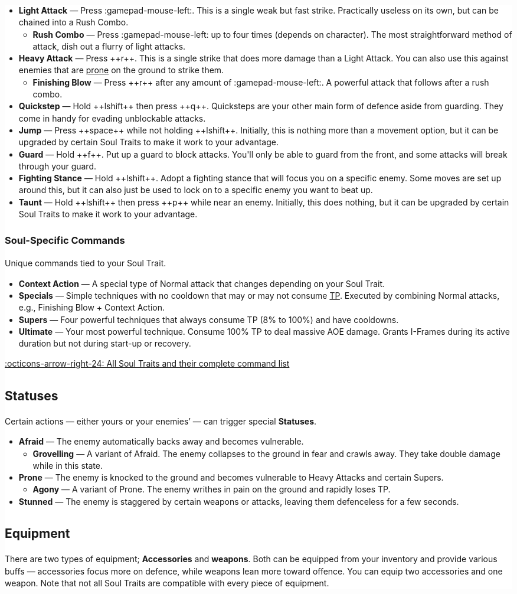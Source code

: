- **Light Attack** — Press :gamepad-mouse-left:. This is a single weak but fast strike. Practically useless on its own, but can be chained into a Rush Combo.
    - **Rush Combo** — Press :gamepad-mouse-left: up to four times (depends on character). The most straightforward method of attack, dish out a flurry of light attacks.
- **Heavy Attack** — Press ++r++. This is a single strike that does more damage than a Light Attack. You can also use this against enemies that are [prone](#statuses) on the ground to strike them.
    - **Finishing Blow** — Press ++r++ after any amount of :gamepad-mouse-left:. A powerful attack that follows after a rush combo.
- **Quickstep** — Hold ++lshift++ then press ++q++. Quicksteps are your other main form of defence aside from guarding. They come in handy for evading unblockable attacks.
- **Jump** — Press ++space++ while not holding ++lshift++. Initially, this is nothing more than a movement option, but it can be upgraded by certain Soul Traits to make it work to your advantage.
- **Guard** — Hold ++f++. Put up a guard to block attacks. You'll only be able to guard from the front, and some attacks will break through your guard.
- **Fighting Stance** — Hold ++lshift++. Adopt a fighting stance that will focus you on a specific enemy. Some moves are set up around this, but it can also just be used to lock on to a specific enemy you want to beat up.
- **Taunt** — Hold ++lshift++ then press ++p++ while near an enemy. Initially, this does nothing, but it can be upgraded by certain Soul Traits to make it work to your advantage.

### Soul-Specific Commands

Unique commands tied to your Soul Trait.

- **Context Action** — A special type of Normal attack that changes depending on your Soul Trait.
- **Specials** — Simple techniques with no cooldown that may or may not consume [TP](#tension-points). Executed by combining Normal attacks, e.g., Finishing Blow + Context Action.
- **Supers** — Four powerful techniques that always consume TP (8% to 100%) and have cooldowns.
- **Ultimate** — Your most powerful technique. Consume 100% TP to deal massive AOE damage. Grants I-Frames during its active duration but not during start-up or recovery.

[:octicons-arrow-right-24: All Soul Traits and their complete command list](#)

## Statuses

Certain actions — either yours or your enemies’ — can trigger special **Statuses**.

- **Afraid** — The enemy automatically backs away and becomes vulnerable.
    - **Grovelling** — A variant of Afraid. The enemy collapses to the ground in fear and crawls away. They take double damage while in this state.
- **Prone** — The enemy is knocked to the ground and becomes vulnerable to Heavy Attacks and certain Supers.
    - **Agony** — A variant of Prone. The enemy writhes in pain on the ground and rapidly loses TP.
- **Stunned** — The enemy is staggered by certain weapons or attacks, leaving them defenceless for a few seconds.

## Equipment

There are two types of equipment; **Accessories** and **weapons**. Both can be equipped from your inventory and provide various buffs — accessories focus more on defence, while weapons lean more toward offence. You can equip two accessories and one weapon. Note that not all Soul Traits are compatible with every piece of equipment.
